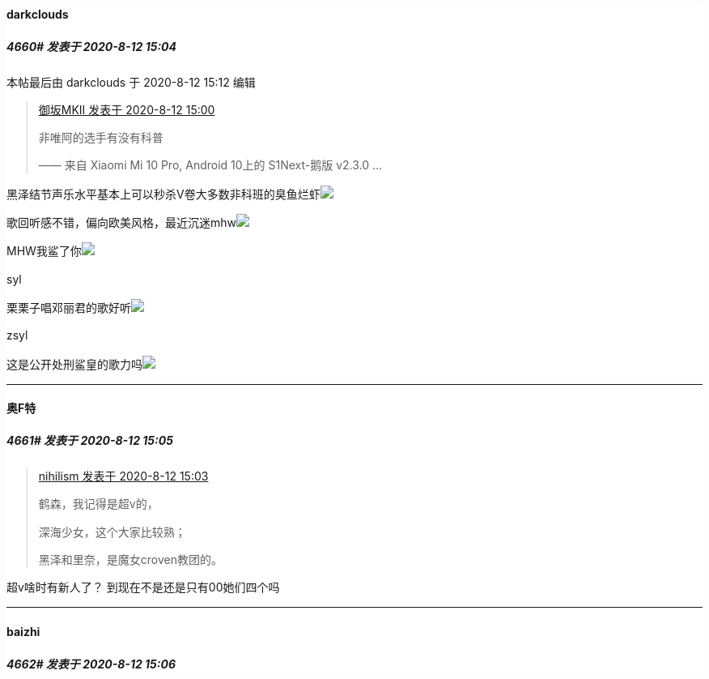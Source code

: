 ####  darkclouds  
##### 4660#       发表于 2020-8-12 15:04



 本帖最后由 darkclouds 于 2020-8-12 15:12 编辑 
<blockquote><a href="httphttps://bbs.saraba1st.com/2b/forum.php?mod=redirect&amp;goto=findpost&amp;pid=48403550&amp;ptid=1949964" target="_blank">御坂MKII 发表于 2020-8-12 15:00</a>

非唯阿的选手有没有科普


—— 来自 Xiaomi Mi 10 Pro, Android 10上的 S1Next-鹅版 v2.3.0 ...</blockquote>
黑泽结节声乐水平基本上可以秒杀V卷大多数非科班的臭鱼烂虾<img src="https://static.saraba1st.com/image/smiley/face2017/067.png" referrerpolicy="no-referrer">

歌回听感不错，偏向欧美风格，最近沉迷mhw<img src="https://static.saraba1st.com/image/smiley/face2017/118.png" referrerpolicy="no-referrer">

MHW我鲨了你<img src="https://static.saraba1st.com/image/smiley/face2017/086.png" referrerpolicy="no-referrer">

syl

栗栗子唱邓丽君的歌好听<img src="https://static.saraba1st.com/image/smiley/face2017/075.png" referrerpolicy="no-referrer"> 

zsyl

这是公开处刑鲨皇的歌力吗<img src="https://static.saraba1st.com/image/smiley/face2017/067.png" referrerpolicy="no-referrer"> 







-----

####  奥F特  
##### 4661#       发表于 2020-8-12 15:05



<blockquote><a href="httphttps://bbs.saraba1st.com/2b/forum.php?mod=redirect&amp;goto=findpost&amp;pid=48403570&amp;ptid=1949964" target="_blank">nihilism 发表于 2020-8-12 15:03</a>

鹤森，我记得是超v的，

深海少女，这个大家比较熟；

黑泽和里奈，是魔女croven教团的。</blockquote>
超v啥时有新人了？ 到现在不是还是只有00她们四个吗







-----

####  baizhi  
##### 4662#       发表于 2020-8-12 15:06
